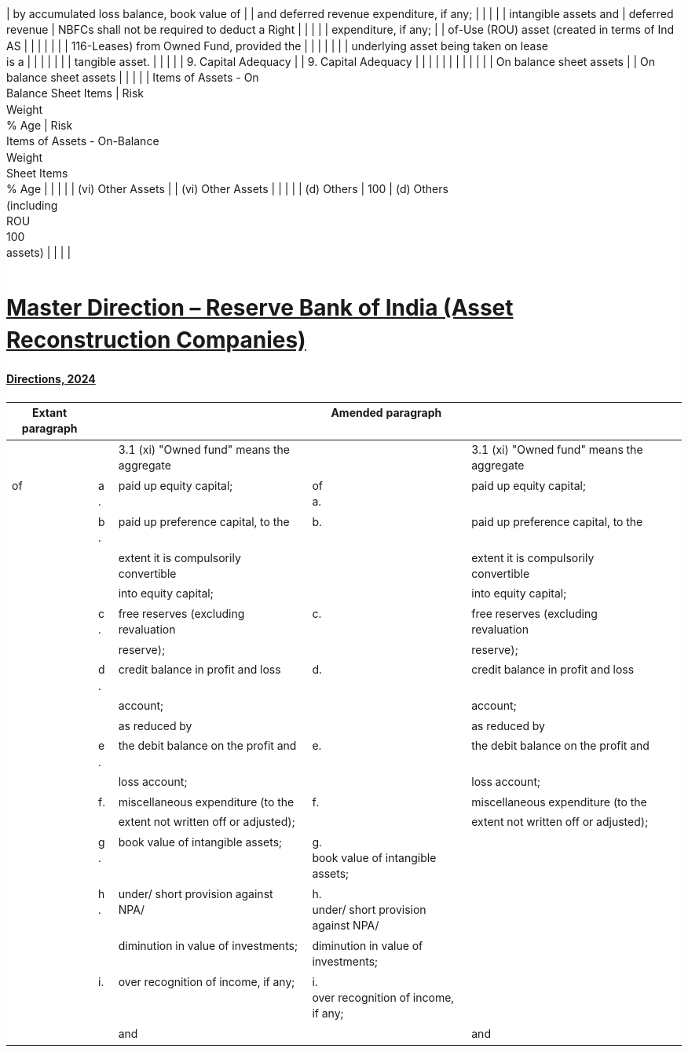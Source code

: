 | by accumulated loss balance, book value of  |                         | and deferred revenue expenditure, if any;                              |  |  |  |
| intangible assets and                       | deferred revenue        | NBFCs shall not be required to deduct a Right                          |  |  |  |
| expenditure, if any;                        |                         | of-Use (ROU) asset (created in terms of Ind AS                         |  |  |  |
|                                             |                         | 116-Leases) from Owned Fund, provided the                              |  |  |  |
|                                             |                         | underlying asset being taken on lease<br>is a                          |  |  |  |
|                                             |                         | tangible asset.                                                        |  |  |  |
| 9. Capital Adequacy                         |                         | 9. Capital Adequacy                                                    |  |  |  |
|                                             |                         |                                                                        |  |  |  |
| On balance sheet assets                     |                         | On balance sheet assets                                                |  |  |  |
| Items of Assets - On<br>Balance Sheet Items | Risk<br>Weight<br>% Age | Risk<br>Items of Assets - On-Balance<br>Weight<br>Sheet Items<br>% Age |  |  |  |
| (vi) Other Assets                           |                         | (vi) Other Assets                                                      |  |  |  |
| (d) Others                                  | 100                     | (d) Others<br>(including<br>ROU<br>100<br>assets)                      |  |  |  |

# **[Master Direction – Reserve Bank of India \(Asset Reconstruction Companies\)](https://www.rbi.org.in/Scripts/BS_ViewMasDirections.aspx?id=12669)**

#### **[Directions, 2024](https://www.rbi.org.in/Scripts/BS_ViewMasDirections.aspx?id=12669)**

| Extant paragraph |    |                                                | Amended paragraph                          |                                                |  |  |
|------------------|----|------------------------------------------------|--------------------------------------------|------------------------------------------------|--|--|
|                  |    | 3.1 (xi) "Owned fund" means the aggregate      |                                            | 3.1 (xi) "Owned fund" means the aggregate      |  |  |
| of               | a. | paid up equity capital;                        | of<br>a.                                   | paid up equity capital;                        |  |  |
|                  | b. | paid up preference capital, to the             | b.                                         | paid up preference capital, to the             |  |  |
|                  |    | extent it is compulsorily convertible          |                                            | extent it is compulsorily convertible          |  |  |
|                  |    | into equity capital;                           |                                            | into equity capital;                           |  |  |
|                  | c. | free reserves (excluding revaluation           | c.                                         | free reserves (excluding revaluation           |  |  |
|                  |    | reserve);                                      |                                            | reserve);                                      |  |  |
|                  | d. | credit balance in profit and loss              | d.                                         | credit balance in profit and loss              |  |  |
|                  |    | account;                                       |                                            | account;                                       |  |  |
|                  |    | as reduced by                                  |                                            | as reduced by                                  |  |  |
|                  | e. | the debit balance on the profit and            | e.                                         | the debit balance on the profit and            |  |  |
|                  |    | loss account;                                  |                                            | loss account;                                  |  |  |
|                  | f. | miscellaneous expenditure (to the              | f.                                         | miscellaneous expenditure (to the              |  |  |
|                  |    | extent not written off or adjusted);           |                                            | extent not written off or adjusted);           |  |  |
|                  | g. | book value of intangible assets;               | g.<br>book value of intangible assets;     |                                                |  |  |
|                  | h. | under/ short provision against NPA/            | h.<br>under/ short provision against NPA/  |                                                |  |  |
|                  |    | diminution in value of investments;            | diminution in value of investments;        |                                                |  |  |
|                  | i. | over recognition of income, if any;            | i.<br>over recognition of income, if any;  |                                                |  |  |
|                  |    | and                                            |                                            | and                                            |  |  |